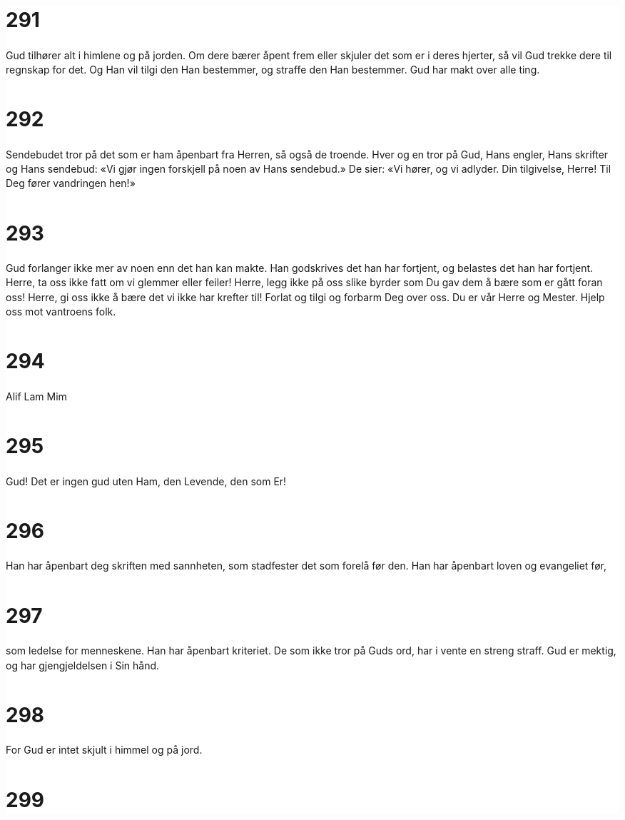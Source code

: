 # 291

Gud tilhører alt i himlene og på jorden. Om dere bærer åpent frem eller skjuler det som er i deres hjerter, så vil Gud trekke dere til regnskap for det. Og Han vil tilgi den Han bestemmer, og straffe den Han bestemmer. Gud har makt over alle ting.

# 292

Sendebudet tror på det som er ham åpenbart fra Herren, så også de troende. Hver og en tror på Gud, Hans engler, Hans skrifter og Hans sendebud: «Vi gjør ingen forskjell på noen av Hans sendebud.» De sier: «Vi hører, og vi adlyder. Din tilgivelse, Herre! Til Deg fører vandringen hen!»

# 293

Gud forlanger ikke mer av noen enn det han kan makte. Han godskrives det han har fortjent, og belastes det han har fortjent. Herre, ta oss ikke fatt om vi glemmer eller feiler! Herre, legg ikke på oss slike byrder som Du gav dem å bære som er gått foran oss! Herre, gi oss ikke å bære det vi ikke har krefter til! Forlat og tilgi og forbarm Deg over oss. Du er vår Herre og Mester. Hjelp oss mot vantroens folk.

# 294

Alif Lam Mim

# 295

Gud! Det er ingen gud uten Ham, den Levende, den som Er!

# 296

Han har åpenbart deg skriften med sannheten, som stadfester det som forelå før den. Han har åpenbart loven og evangeliet før,

# 297

som ledelse for menneskene. Han har åpenbart kriteriet. De som ikke tror på Guds ord, har i vente en streng straff. Gud er mektig, og har gjengjeldelsen i Sin hånd.

# 298

For Gud er intet skjult i himmel og på jord.

# 299
